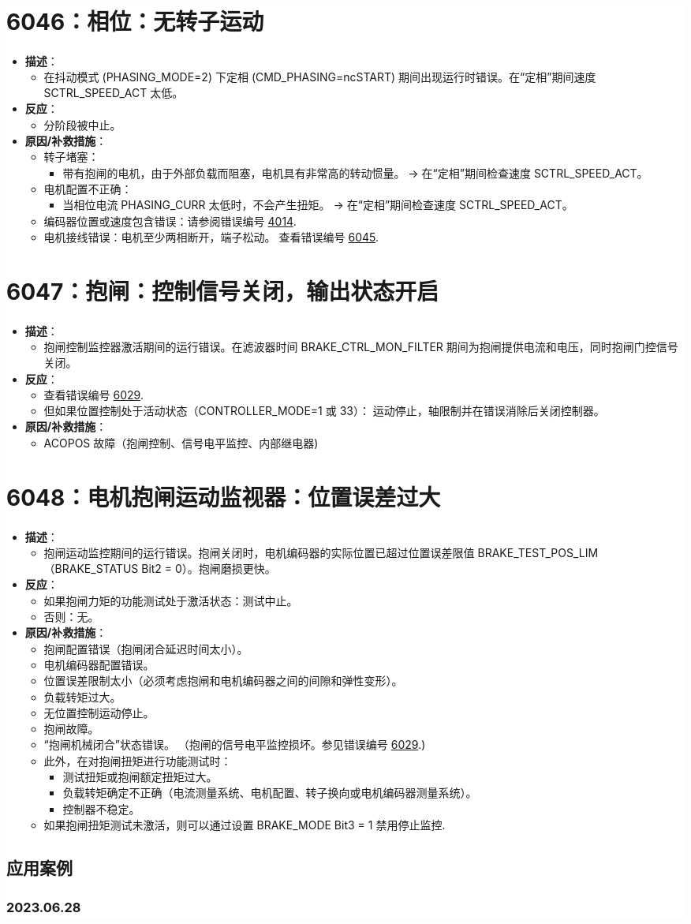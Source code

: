 # 6046：相位：无转子运动

- **描述**：
    - 在抖动模式 (PHASING_MODE=2) 下定相 (CMD_PHASING=ncSTART) 期间出现运行时错误。在“定相”期间速度 SCTRL_SPEED_ACT 太低。
- **反应**：
    - 分阶段被中止。
- **原因/补救措施**：
    - 转子堵塞：
        - 带有抱闸的电机，由于外部负载而阻塞，电机具有非常高的转动惯量。 -> 在“定相”期间检查速度 SCTRL_SPEED_ACT。
    - 电机配置不正确：
        - 当相位电流 PHASING_CURR 太低时，不会产生扭矩。 -> 在“定相”期间检查速度 SCTRL_SPEED_ACT。
    - 编码器位置或速度包含错误：请参阅错误编号 [4014](#4014两个编码器控制超出位置差的停止限制).
    - 电机接线错误：电机至少两相断开，端子松动。 查看错误编号 [6045](#6045逆变器输出无电流).

# 6047：抱闸：控制信号关闭，输出状态开启

- **描述**：
    - 抱闸控制监控器激活期间的运行错误。在滤波器时间 BRAKE_CTRL_MON_FILTER 期间为抱闸提供电流和电压，同时抱闸门控信号关闭。
- **反应**：
    - 查看错误编号 [6029](#6029抱闸控制信号开启输出状态关闭).
    - 但如果位置控制处于活动状态（CONTROLLER_MODE=1 或 33）： 运动停止，轴限制并在错误消除后关闭控制器。
- **原因/补救措施**：
    - ACOPOS 故障（抱闸控制、信号电平监控、内部继电器)

# 6048：电机抱闸运动监视器：位置误差过大

- **描述**：
    - 抱闸运动监控期间的运行错误。抱闸关闭时，电机编码器的实际位置已超过位置误差限值 BRAKE_TEST_POS_LIM（BRAKE_STATUS Bit2 = 0）。抱闸磨损更快。
- **反应**：
    - 如果抱闸力矩的功能测试处于激活状态：测试中止。
    - 否则：无。
- **原因/补救措施**：
    - 抱闸配置错误（抱闸闭合延迟时间太小）。
    - 电机编码器配置错误。
    - 位置误差限制太小（必须考虑抱闸和电机编码器之间的间隙和弹性变形）。
    - 负载转矩过大。
    - 无位置控制运动停止。
    - 抱闸故障。
    - “抱闸机械闭合”状态错误。 （抱闸的信号电平监控损坏。参见错误编号 [6029](#6029抱闸控制信号开启输出状态关闭).)
    - 此外，在对抱闸扭矩进行功能测试时：
        - 测试扭矩或抱闸额定扭矩过大。
        - 负载转矩确定不正确（电流测量系统、电机配置、转子换向或电机编码器测量系统）。
        - 控制器不稳定。
    - 如果抱闸扭矩测试未激活，则可以通过设置 BRAKE_MODE Bit3 = 1 禁用停止监控.

## 应用案例

### 2023.06.28
